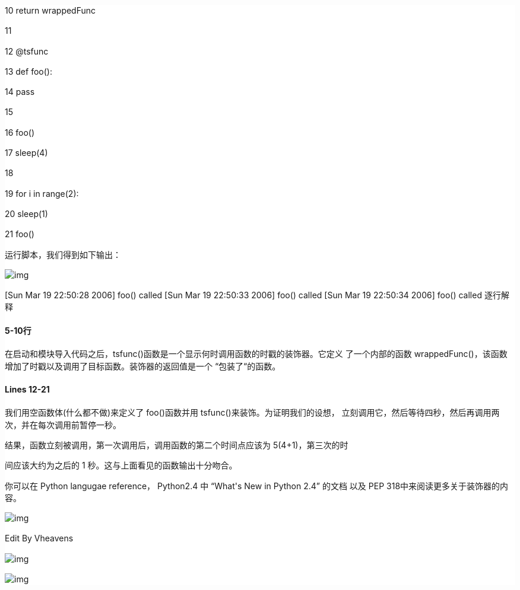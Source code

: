 10    return wrappedFunc

11

12    @tsfunc

13    def foo():

14    pass

15

16    foo()

17    sleep(4)

18

19    for i in range(2):

20    sleep(1)

21    foo()

运行脚本，我们得到如下输出：

![img](07Python38c3160b-1292.jpg)



[Sun Mar 19 22:50:28 2006] foo() called [Sun Mar 19 22:50:33 2006] foo() called [Sun Mar 19 22:50:34 2006] foo() called 逐行解释

#### 5-10行

在启动和模块导入代码之后，tsfunc()函数是一个显示何时调用函数的时戳的装饰器。它定义 了一个内部的函数 wrappedFunc()，该函数增加了时戳以及调用了目标函数。装饰器的返回值是一个 “包装了“的函数。

#### Lines 12-21

我们用空函数体(什么都不做)来定义了 foo()函数并用 tsfunc()来装饰。为证明我们的设想， 立刻调用它，然后等待四秒，然后再调用两次，并在每次调用前暂停一秒。

结果，函数立刻被调用，第一次调用后，调用函数的第二个时间点应该为 5(4+1)，第三次的时

间应该大约为之后的 1 秒。这与上面看见的函数输出十分吻合。

你可以在 Python langugae reference， Python2.4 中 “What's New in Python 2.4” 的文档 以及 PEP 318中来阅读更多关于装饰器的内容。

![img](07Python38c3160b-1293.jpg)

 Edit By Vheavens



![img](07Python38c3160b-1296.jpg)



![img](07Python38c3160b-1297.jpg)


